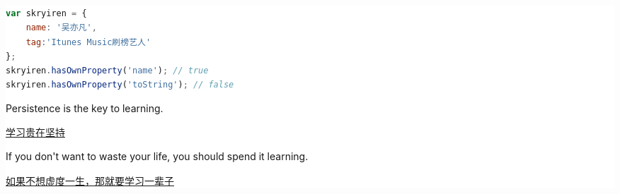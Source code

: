 ```javascript
var skryiren = {
    name: '吴亦凡',
    tag:'Itunes Music刷榜艺人'
};
skryiren.hasOwnProperty('name'); // true
skryiren.hasOwnProperty('toString'); // false
```
Persistence is the key to learning.

[学习贵在坚持](https://github.com/cuishengxi)

If you don't want to waste your life, you should spend it learning.

[如果不想虚度一生，那就要学习一辈子](https://github.com/cuishengxi)
